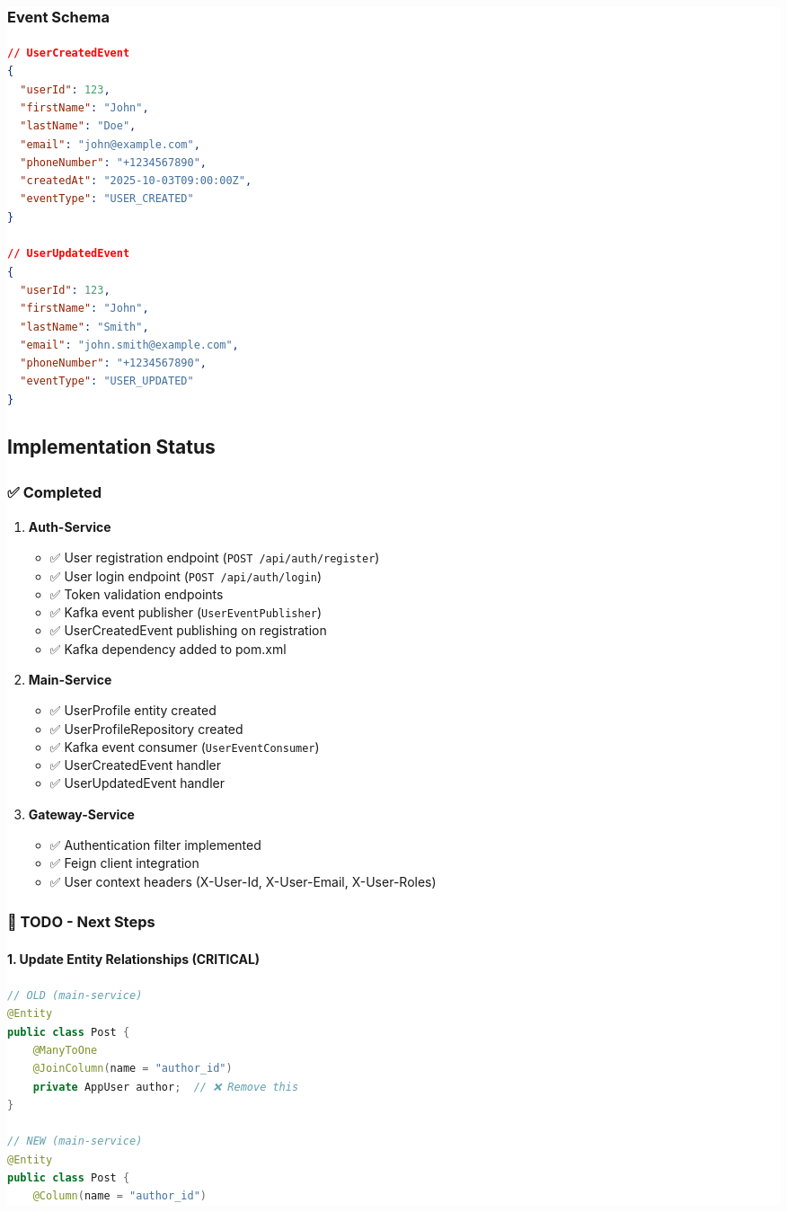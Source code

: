 ### Event Schema
```json
// UserCreatedEvent
{
  "userId": 123,
  "firstName": "John",
  "lastName": "Doe",
  "email": "john@example.com",
  "phoneNumber": "+1234567890",
  "createdAt": "2025-10-03T09:00:00Z",
  "eventType": "USER_CREATED"
}

// UserUpdatedEvent
{
  "userId": 123,
  "firstName": "John",
  "lastName": "Smith",
  "email": "john.smith@example.com",
  "phoneNumber": "+1234567890",
  "eventType": "USER_UPDATED"
}
```

## Implementation Status

### ✅ Completed
1. **Auth-Service**
   - ✅ User registration endpoint (`POST /api/auth/register`)
   - ✅ User login endpoint (`POST /api/auth/login`)
   - ✅ Token validation endpoints
   - ✅ Kafka event publisher (`UserEventPublisher`)
   - ✅ UserCreatedEvent publishing on registration
   - ✅ Kafka dependency added to pom.xml

2. **Main-Service**
   - ✅ UserProfile entity created
   - ✅ UserProfileRepository created
   - ✅ Kafka event consumer (`UserEventConsumer`)
   - ✅ UserCreatedEvent handler
   - ✅ UserUpdatedEvent handler

3. **Gateway-Service**
   - ✅ Authentication filter implemented
   - ✅ Feign client integration
   - ✅ User context headers (X-User-Id, X-User-Email, X-User-Roles)

### 🚧 TODO - Next Steps

#### 1. Update Entity Relationships (CRITICAL)
```java
// OLD (main-service)
@Entity
public class Post {
    @ManyToOne
    @JoinColumn(name = "author_id")
    private AppUser author;  // ❌ Remove this
}

// NEW (main-service)
@Entity
public class Post {
    @Column(name = "author_id")
```